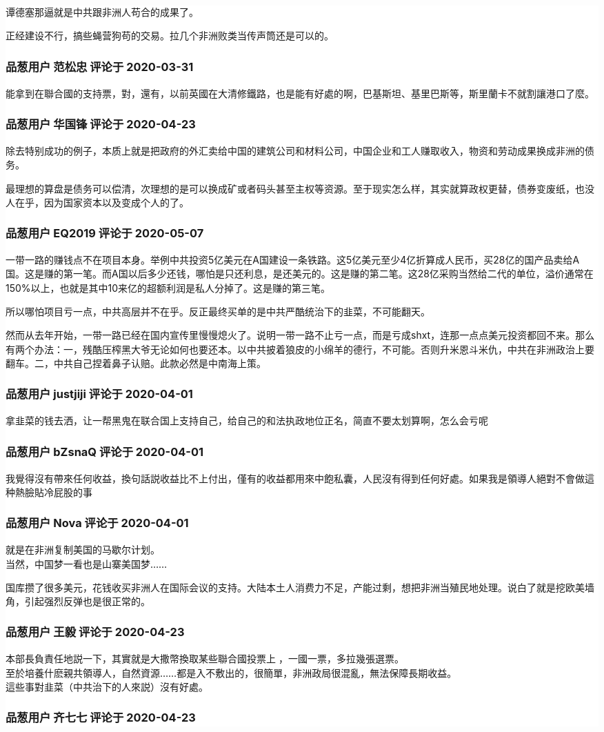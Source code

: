 谭德塞那逼就是中共跟非洲人苟合的成果了。  
  
正经建设不行，搞些蝇营狗苟的交易。拉几个非洲败类当传声筒还是可以的。
        
                

### 品葱用户 **范松忠** 评论于 2020-03-31
        
能拿到在聯合國的支持票，對，還有，以前英國在大清修鐵路，也是能有好處的啊，巴基斯坦、基里巴斯等，斯里蘭卡不就割讓港口了麼。
        
                

### 品葱用户 **华国锋** 评论于 2020-04-23
        
除去特别成功的例子，本质上就是把政府的外汇卖给中国的建筑公司和材料公司，中国企业和工人赚取收入，物资和劳动成果换成非洲的债务。  
  
最理想的算盘是债务可以偿清，次理想的是可以换成矿或者码头甚至主权等资源。至于现实怎么样，其实就算政权更替，债券变废纸，也没人在乎，因为国家资本以及变成个人的了。
        
                

### 品葱用户 **EQ2019** 评论于 2020-05-07
        
一带一路的赚钱点不在项目本身。举例中共投资5亿美元在A国建设一条铁路。这5亿美元至少4亿折算成人民币，买28亿的国产品卖给A国。这是赚的第一笔。而A国以后多少还钱，哪怕是只还利息，是还美元的。这是赚的第二笔。这28亿采购当然给二代的单位，溢价通常在150%以上，也就是其中10来亿的超额利润是私人分掉了。这是赚的第三笔。  
  
所以哪怕项目亏一点，中共高层并不在乎。反正最终买单的是中共严酷统治下的韭菜，不可能翻天。  
  
然而从去年开始，一带一路已经在国内宣传里慢慢熄火了。说明一带一路不止亏一点，而是亏成shxt，连那一点点美元投资都回不来。那么有两个办法：一，残酷压榨黑大爷无论如何也要还本。以中共披着狼皮的小绵羊的德行，不可能。否则升米恩斗米仇，中共在非洲政治上要翻车。二，中共自己捏着鼻子认赔。此款必然是中南海上策。
        
                

### 品葱用户 **justjiji** 评论于 2020-04-01
        
拿韭菜的钱去洒，让一帮黑鬼在联合国上支持自己，给自己的和法执政地位正名，简直不要太划算啊，怎么会亏呢
        
                

### 品葱用户 **bZsnaQ** 评论于 2020-04-01
        
我覺得沒有帶來任何收益，換句話説收益比不上付出，僅有的收益都用來中飽私囊，人民沒有得到任何好處。如果我是領導人絕對不會做這种熱臉貼冷屁股的事
        
                

### 品葱用户 **Nova** 评论于 2020-04-01
        
就是在非洲复制美国的马歇尔计划。  
当然，中国梦一看也是山寨美国梦……  
  
国库攒了很多美元，花钱收买非洲人在国际会议的支持。大陆本土人消费力不足，产能过剩，想把非洲当殖民地处理。说白了就是挖欧美墙角，引起强烈反弹也是很正常的。
        
                

### 品葱用户 **王毅** 评论于 2020-04-23
        
本部長負責任地説一下，其實就是大撒幣換取某些聯合國投票上 ，一國一票，多拉幾張選票。  
至於培養什麽親共領導人，自然資源……都是入不敷出的，很簡單，非洲政局很混亂，無法保障長期收益。  
這些事對韭菜（中共治下的人來説）沒有好處。
        
                

### 品葱用户 **齐七七** 评论于 2020-04-23
        